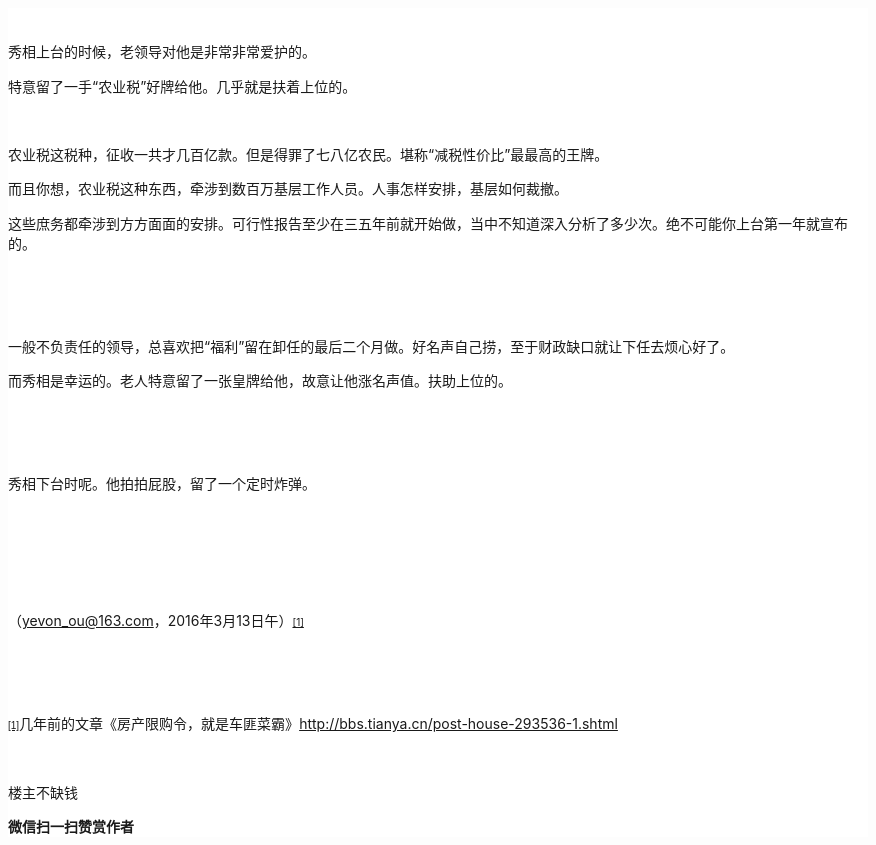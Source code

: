 &nbsp;

秀相上台的时候，老领导对他是非常非常爱护的。

特意留了一手“农业税”好牌给他。几乎就是扶着上位的。

&nbsp;

农业税这税种，征收一共才几百亿款。但是得罪了七八亿农民。堪称“减税性价比”最最高的王牌。

而且你想，农业税这种东西，牵涉到数百万基层工作人员。人事怎样安排，基层如何裁撤。

这些庶务都牵涉到方方面面的安排。可行性报告至少在三五年前就开始做，当中不知道深入分析了多少次。绝不可能你上台第一年就宣布的。

&nbsp;

&nbsp;

一般不负责任的领导，总喜欢把“福利”留在卸任的最后二个月做。好名声自己捞，至于财政缺口就让下任去烦心好了。

而秀相是幸运的。老人特意留了一张皇牌给他，故意让他涨名声值。扶助上位的。

&nbsp;

&nbsp;

秀相下台时呢。他拍拍屁股，留了一个定时炸弹。

&nbsp;

&nbsp;

&nbsp;

（yevon_ou@163.com，2016年3月13日午）<a name="_ftnref1" title="" style="font-size: 10px; text-decoration: underline;">[1]</a>

&nbsp;

&nbsp;









<a name="_ftn1" title="" style="font-family: Calibri, sans-serif; font-size: 10px; text-decoration: underline;">[1]</a>几年前的文章《房产限购令，就是车匪菜霸》<a style="font-size: 10px; text-decoration: underline;">http://bbs.tianya.cn/post-house-293536-1.shtml</a>

&nbsp;



楼主不缺钱


**微信扫一扫赞赏作者**













